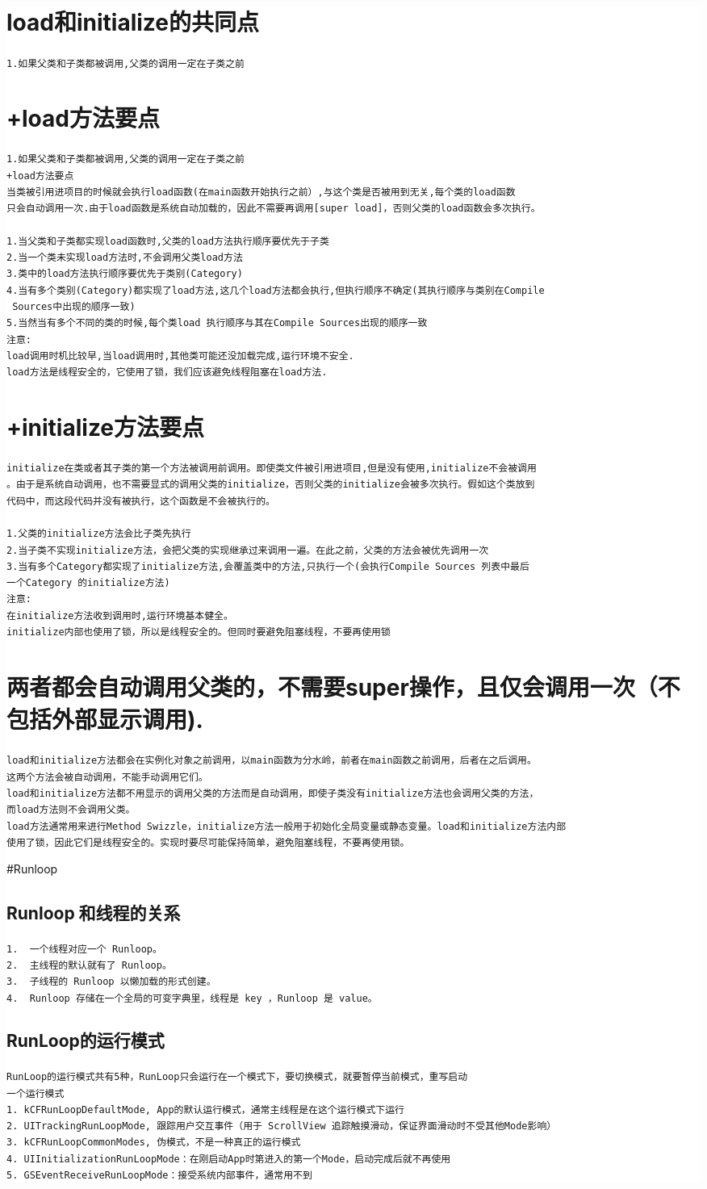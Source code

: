 

# load和initialize的共同点
	1.如果父类和子类都被调用,父类的调用一定在子类之前
# +load方法要点
	1.如果父类和子类都被调用,父类的调用一定在子类之前
	+load方法要点
	当类被引用进项目的时候就会执行load函数(在main函数开始执行之前）,与这个类是否被用到无关,每个类的load函数
	只会自动调用一次.由于load函数是系统自动加载的，因此不需要再调用[super load]，否则父类的load函数会多次执行。
	
	1.当父类和子类都实现load函数时,父类的load方法执行顺序要优先于子类
	2.当一个类未实现load方法时,不会调用父类load方法
	3.类中的load方法执行顺序要优先于类别(Category)
	4.当有多个类别(Category)都实现了load方法,这几个load方法都会执行,但执行顺序不确定(其执行顺序与类别在Compile
	 Sources中出现的顺序一致)
	5.当然当有多个不同的类的时候,每个类load 执行顺序与其在Compile Sources出现的顺序一致
	注意:
	load调用时机比较早,当load调用时,其他类可能还没加载完成,运行环境不安全.
	load方法是线程安全的，它使用了锁，我们应该避免线程阻塞在load方法.



# +initialize方法要点
	initialize在类或者其子类的第一个方法被调用前调用。即使类文件被引用进项目,但是没有使用,initialize不会被调用
	。由于是系统自动调用，也不需要显式的调用父类的initialize，否则父类的initialize会被多次执行。假如这个类放到
	代码中，而这段代码并没有被执行，这个函数是不会被执行的。
	
	1.父类的initialize方法会比子类先执行
	2.当子类不实现initialize方法，会把父类的实现继承过来调用一遍。在此之前，父类的方法会被优先调用一次
	3.当有多个Category都实现了initialize方法,会覆盖类中的方法,只执行一个(会执行Compile Sources 列表中最后
	一个Category 的initialize方法)
	注意:
	在initialize方法收到调用时,运行环境基本健全。
	initialize内部也使用了锁，所以是线程安全的。但同时要避免阻塞线程，不要再使用锁
	
	
# 两者都会自动调用父类的，不需要super操作，且仅会调用一次（不包括外部显示调用).
	load和initialize方法都会在实例化对象之前调用，以main函数为分水岭，前者在main函数之前调用，后者在之后调用。
	这两个方法会被自动调用，不能手动调用它们。
	load和initialize方法都不用显示的调用父类的方法而是自动调用，即使子类没有initialize方法也会调用父类的方法，
	而load方法则不会调用父类。
	load方法通常用来进行Method Swizzle，initialize方法一般用于初始化全局变量或静态变量。load和initialize方法内部
	使用了锁，因此它们是线程安全的。实现时要尽可能保持简单，避免阻塞线程，不要再使用锁。
	
	
	
#Runloop
## Runloop 和线程的关系
	1. 	一个线程对应一个 Runloop。
	2. 	主线程的默认就有了 Runloop。
	3. 	子线程的 Runloop 以懒加载的形式创建。
	4. 	Runloop 存储在一个全局的可变字典里，线程是 key ，Runloop 是 value。
## RunLoop的运行模式
	RunLoop的运行模式共有5种，RunLoop只会运行在一个模式下，要切换模式，就要暂停当前模式，重写启动
	一个运行模式
	1. kCFRunLoopDefaultMode, App的默认运行模式，通常主线程是在这个运行模式下运行
	2. UITrackingRunLoopMode, 跟踪用户交互事件（用于 ScrollView 追踪触摸滑动，保证界面滑动时不受其他Mode影响）
	3. kCFRunLoopCommonModes, 伪模式，不是一种真正的运行模式
	4. UIInitializationRunLoopMode：在刚启动App时第进入的第一个Mode，启动完成后就不再使用
	5. GSEventReceiveRunLoopMode：接受系统内部事件，通常用不到